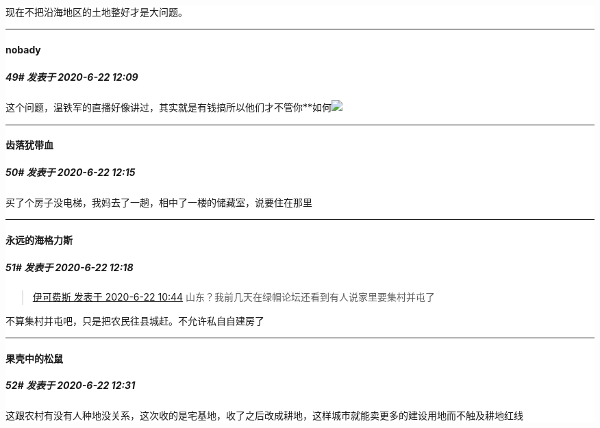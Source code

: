 现在不把沿海地区的土地整好才是大问题。







*****

####  nobady  
##### 49#       发表于 2020-6-22 12:09




这个问题，温铁军的直播好像讲过，其实就是有钱搞所以他们才不管你**如何<img src="https://static.saraba1st.com/image/smiley/face2017/067.png" referrerpolicy="no-referrer">







*****

####  齿落犹带血  
##### 50#       发表于 2020-6-22 12:15




买了个房子没电梯，我妈去了一趟，相中了一楼的储藏室，说要住在那里







*****

####  永远的海格力斯  
##### 51#       发表于 2020-6-22 12:18



<blockquote><a href="httphttps://bbs.saraba1st.com/2b/forum.php?mod=redirect&amp;goto=findpost&amp;pid=47900456&amp;ptid=1943287" target="_blank">伊可费斯 发表于 2020-6-22 10:44</a>
山东？我前几天在绿帽论坛还看到有人说家里要集村并屯了</blockquote>
不算集村并屯吧，只是把农民往县城赶。不允许私自自建房了







*****

####  果壳中的松鼠  
##### 52#       发表于 2020-6-22 12:31




这跟农村有没有人种地没关系，这次收的是宅基地，收了之后改成耕地，这样城市就能卖更多的建设用地而不触及耕地红线
